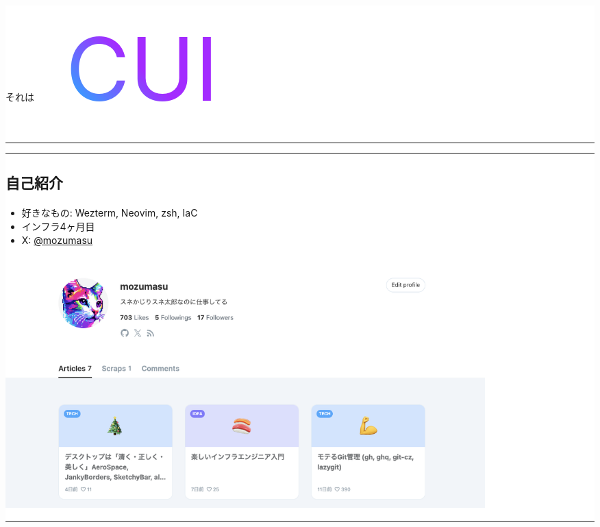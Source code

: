 <div class="pt-8">

それは　　　 <v-click><span>CUI</span></v-click>

</div>

<hr>

<style>
span {
  font-size: 128px;
  background-color: #0d00ff;
  background-image: linear-gradient(45deg, #2baaff 10%, #a32bff 50%);
  background-size: 100%;
  -webkit-background-clip: text;
  -moz-background-clip: text;
  -webkit-text-fill-color: transparent;
  -moz-text-fill-color: transparent;
}
</style>

---

## 自己紹介

- 好きなもの: Wezterm, Neovim, zsh, IaC
- インフラ4ヶ月目
- X: [@mozumasu](https://twitter.com/mozumasu)

<br>

<a href="https://zenn.dev/mozumasu" target="_blank">
<img src=./images/zenn-2024.png alt="Zenn" width="700">
</a>

---